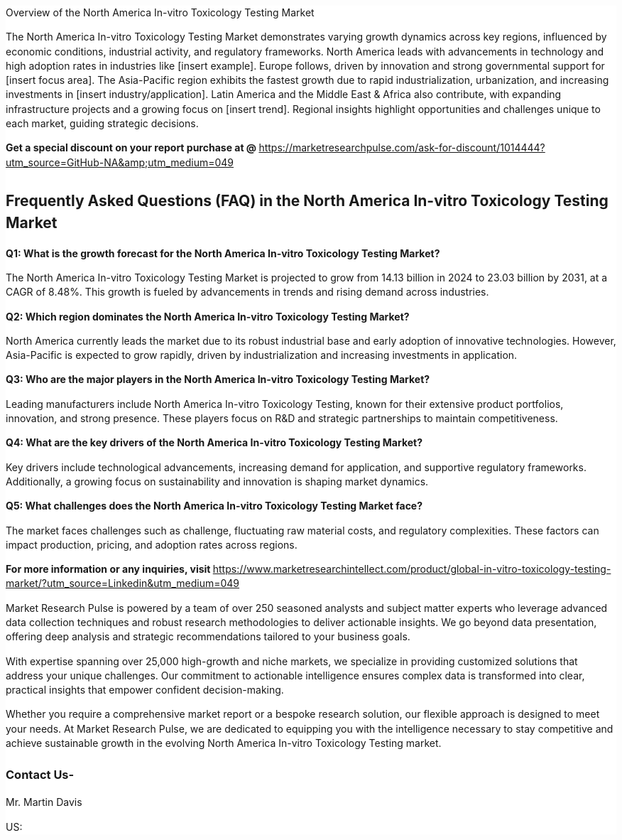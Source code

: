 Overview of the North America In-vitro Toxicology Testing Market</span></h3><div class="flex max-w-full flex-col flex-grow"><div class="min-h-8 text-message flex w-full flex-col items-end gap-2 whitespace-normal break-words [.text-message+&amp;]:mt-5" dir="auto" data-message-author-role="assistant" data-message-id="e9038762-ce64-4e30-91c9-9bd413514231" data-message-model-slug="gpt-4o-mini"><div class="flex w-full flex-col gap-1 empty:hidden first:pt-[3px]"><div class="markdown prose w-full break-words dark:prose-invert light"><p>The North America In-vitro Toxicology Testing Market demonstrates varying growth dynamics across key regions, influenced by economic conditions, industrial activity, and regulatory frameworks. North America leads with advancements in technology and high adoption rates in industries like [insert example]. Europe follows, driven by innovation and strong governmental support for [insert focus area]. The Asia-Pacific region exhibits the fastest growth due to rapid industrialization, urbanization, and increasing investments in [insert industry/application]. Latin America and the Middle East &amp; Africa also contribute, with expanding infrastructure projects and a growing focus on [insert trend]. Regional insights highlight opportunities and challenges unique to each market, guiding strategic decisions.</p></div></div></div></div><p><strong>Get a special discount on your report purchase at @ </strong><a href="https://marketresearchpulse.com/ask-for-discount/1014444?utm_source=GitHub-NA&amp;utm_medium=049">https://marketresearchpulse.com/ask-for-discount/1014444?utm_source=GitHub-NA&amp;utm_medium=049</a></p><h2>Frequently Asked Questions (FAQ) in the North America In-vitro Toxicology Testing Market</h2><p><strong>Q1: What is the growth forecast for the North America In-vitro Toxicology Testing Market?</strong></p><p>The North America In-vitro Toxicology Testing Market is projected to grow from 14.13 billion in 2024 to 23.03 billion by 2031, at a CAGR of 8.48%. This growth is fueled by advancements in trends and rising demand across industries.</p><p><strong>Q2: Which region dominates the North America In-vitro Toxicology Testing Market?</strong></p><p>North America currently leads the market due to its robust industrial base and early adoption of innovative technologies. However, Asia-Pacific is expected to grow rapidly, driven by industrialization and increasing investments in application.</p><p><strong>Q3: Who are the major players in the North America In-vitro Toxicology Testing Market?</strong></p><p>Leading manufacturers include North America In-vitro Toxicology Testing, known for their extensive product portfolios, innovation, and strong presence. These players focus on R&amp;D and strategic partnerships to maintain competitiveness.</p><p><strong>Q4: What are the key drivers of the North America In-vitro Toxicology Testing Market?</strong></p><p>Key drivers include technological advancements, increasing demand for application, and supportive regulatory frameworks. Additionally, a growing focus on sustainability and innovation is shaping market dynamics.</p><p><strong>Q5: What challenges does the North America In-vitro Toxicology Testing Market face?</strong></p><p>The market faces challenges such as challenge, fluctuating raw material costs, and regulatory complexities. These factors can impact production, pricing, and adoption rates across regions.</p><p><strong>For more information or any inquiries, visit&nbsp;</strong><a href="https://www.marketresearchintellect.com/product/global-in-vitro-toxicology-testing-market/?utm_source=Linkedin&utm_medium=049">https://www.marketresearchintellect.com/product/global-in-vitro-toxicology-testing-market/?utm_source=Linkedin&utm_medium=049</a></p><p>Market Research Pulse is powered by a team of over 250 seasoned analysts and subject matter experts who leverage advanced data collection techniques and robust research methodologies to deliver actionable insights. We go beyond data presentation, offering deep analysis and strategic recommendations tailored to your business goals.</p><p>With expertise spanning over 25,000 high-growth and niche markets, we specialize in providing customized solutions that address your unique challenges. Our commitment to actionable intelligence ensures complex data is transformed into clear, practical insights that empower confident decision-making.</p><p>Whether you require a comprehensive market report or a bespoke research solution, our flexible approach is designed to meet your needs. At Market Research Pulse, we are dedicated to equipping you with the intelligence necessary to stay competitive and achieve sustainable growth in the evolving North America In-vitro Toxicology Testing market.</p><h3><strong>Contact Us-</strong></h3><p>Mr. Martin Davis</p><p>US: